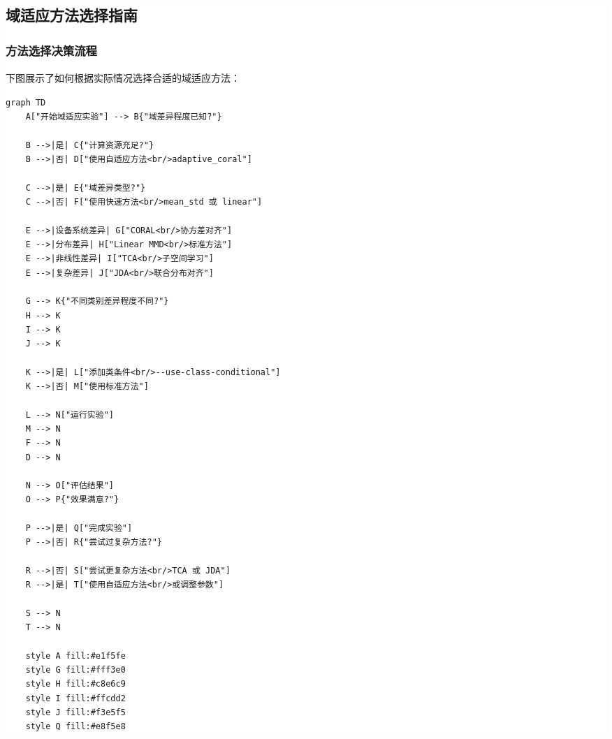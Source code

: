 ## 域适应方法选择指南

### 方法选择决策流程

下图展示了如何根据实际情况选择合适的域适应方法：

```mermaid
graph TD
    A["开始域适应实验"] --> B{"域差异程度已知?"}
    
    B -->|是| C{"计算资源充足?"}
    B -->|否| D["使用自适应方法<br/>adaptive_coral"]
    
    C -->|是| E{"域差异类型?"}
    C -->|否| F["使用快速方法<br/>mean_std 或 linear"]
    
    E -->|设备系统差异| G["CORAL<br/>协方差对齐"]
    E -->|分布差异| H["Linear MMD<br/>标准方法"]
    E -->|非线性差异| I["TCA<br/>子空间学习"]
    E -->|复杂差异| J["JDA<br/>联合分布对齐"]
    
    G --> K{"不同类别差异程度不同?"}
    H --> K
    I --> K
    J --> K
    
    K -->|是| L["添加类条件<br/>--use-class-conditional"]
    K -->|否| M["使用标准方法"]
    
    L --> N["运行实验"]
    M --> N
    F --> N
    D --> N
    
    N --> O["评估结果"]
    O --> P{"效果满意?"}
    
    P -->|是| Q["完成实验"]
    P -->|否| R{"尝试过复杂方法?"}
    
    R -->|否| S["尝试更复杂方法<br/>TCA 或 JDA"]
    R -->|是| T["使用自适应方法<br/>或调整参数"]
    
    S --> N
    T --> N
    
    style A fill:#e1f5fe
    style G fill:#fff3e0
    style H fill:#c8e6c9
    style I fill:#ffcdd2
    style J fill:#f3e5f5
    style Q fill:#e8f5e8
```
